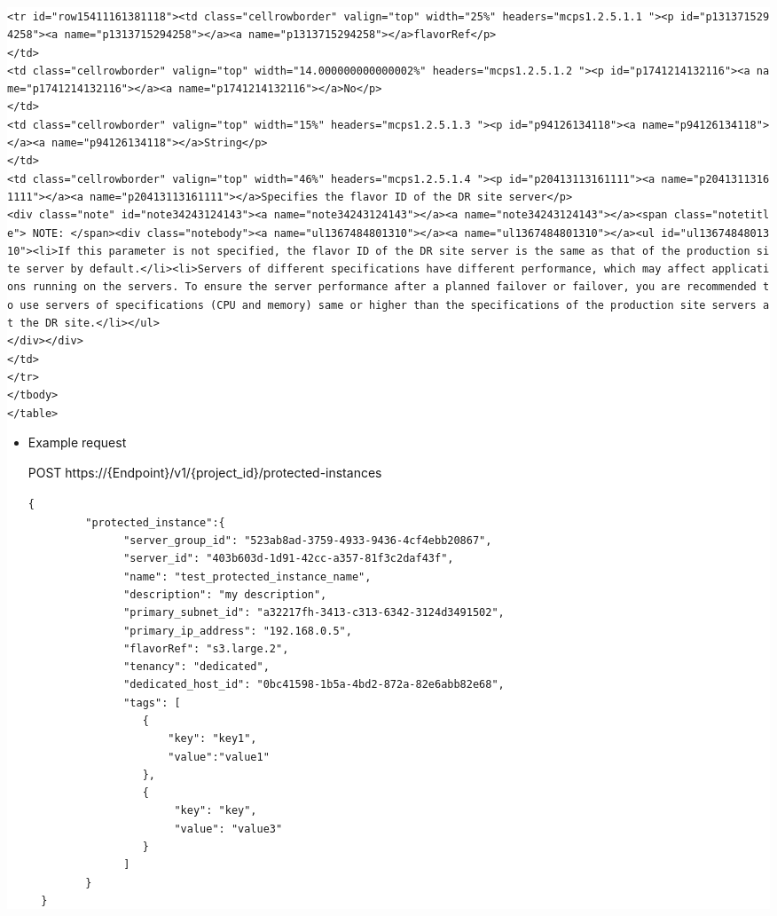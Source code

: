    <tr id="row15411161381118"><td class="cellrowborder" valign="top" width="25%" headers="mcps1.2.5.1.1 "><p id="p1313715294258"><a name="p1313715294258"></a><a name="p1313715294258"></a>flavorRef</p>
    </td>
    <td class="cellrowborder" valign="top" width="14.000000000000002%" headers="mcps1.2.5.1.2 "><p id="p1741214132116"><a name="p1741214132116"></a><a name="p1741214132116"></a>No</p>
    </td>
    <td class="cellrowborder" valign="top" width="15%" headers="mcps1.2.5.1.3 "><p id="p94126134118"><a name="p94126134118"></a><a name="p94126134118"></a>String</p>
    </td>
    <td class="cellrowborder" valign="top" width="46%" headers="mcps1.2.5.1.4 "><p id="p20413113161111"><a name="p20413113161111"></a><a name="p20413113161111"></a>Specifies the flavor ID of the DR site server</p>
    <div class="note" id="note34243124143"><a name="note34243124143"></a><a name="note34243124143"></a><span class="notetitle"> NOTE: </span><div class="notebody"><a name="ul1367484801310"></a><a name="ul1367484801310"></a><ul id="ul1367484801310"><li>If this parameter is not specified, the flavor ID of the DR site server is the same as that of the production site server by default.</li><li>Servers of different specifications have different performance, which may affect applications running on the servers. To ensure the server performance after a planned failover or failover, you are recommended to use servers of specifications (CPU and memory) same or higher than the specifications of the production site servers at the DR site.</li></ul>
    </div></div>
    </td>
    </tr>
    </tbody>
    </table>


-   Example request

    POST https://\{Endpoint\}/v1/\{project\_id\}/protected-instances

    ```
    {  
             "protected_instance":{  
                   "server_group_id": "523ab8ad-3759-4933-9436-4cf4ebb20867",  
                   "server_id": "403b603d-1d91-42cc-a357-81f3c2daf43f",  
                   "name": "test_protected_instance_name",  
                   "description": "my description",
                   "primary_subnet_id": "a32217fh-3413-c313-6342-3124d3491502", 
                   "primary_ip_address": "192.168.0.5",
                   "flavorRef": "s3.large.2", 
                   "tenancy": "dedicated", 
                   "dedicated_host_id": "0bc41598-1b5a-4bd2-872a-82e6abb82e68", 
                   "tags": [ 
                      { 
                          "key": "key1", 
                          "value":"value1" 
                      },
                      {
                           "key": "key",
                           "value": "value3" 
                      }
                   ]
             }  
      }
    ```
